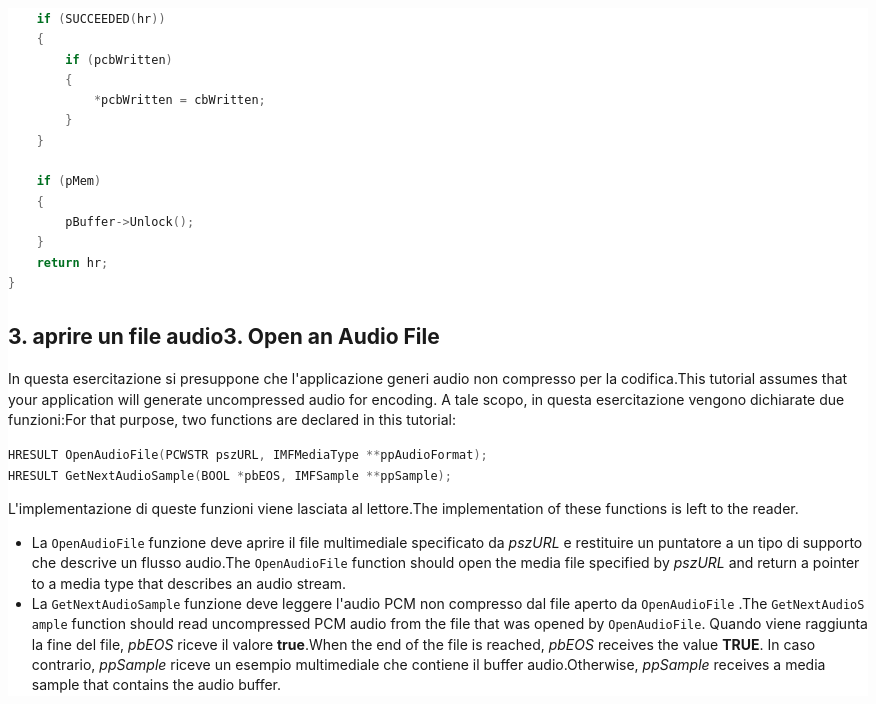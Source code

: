 ```C++
    if (SUCCEEDED(hr))
    {
        if (pcbWritten)
        {
            *pcbWritten = cbWritten;
        }
    }

    if (pMem)
    {
        pBuffer->Unlock();
    }
    return hr;
}
```



## <a name="3-open-an-audio-file"></a><span data-ttu-id="8071c-159">3. aprire un file audio</span><span class="sxs-lookup"><span data-stu-id="8071c-159">3. Open an Audio File</span></span>

<span data-ttu-id="8071c-160">In questa esercitazione si presuppone che l'applicazione generi audio non compresso per la codifica.</span><span class="sxs-lookup"><span data-stu-id="8071c-160">This tutorial assumes that your application will generate uncompressed audio for encoding.</span></span> <span data-ttu-id="8071c-161">A tale scopo, in questa esercitazione vengono dichiarate due funzioni:</span><span class="sxs-lookup"><span data-stu-id="8071c-161">For that purpose, two functions are declared in this tutorial:</span></span>


```C++
HRESULT OpenAudioFile(PCWSTR pszURL, IMFMediaType **ppAudioFormat);
HRESULT GetNextAudioSample(BOOL *pbEOS, IMFSample **ppSample);
```



<span data-ttu-id="8071c-162">L'implementazione di queste funzioni viene lasciata al lettore.</span><span class="sxs-lookup"><span data-stu-id="8071c-162">The implementation of these functions is left to the reader.</span></span>

-   <span data-ttu-id="8071c-163">La `OpenAudioFile` funzione deve aprire il file multimediale specificato da *pszURL* e restituire un puntatore a un tipo di supporto che descrive un flusso audio.</span><span class="sxs-lookup"><span data-stu-id="8071c-163">The `OpenAudioFile` function should open the media file specified by *pszURL* and return a pointer to a media type that describes an audio stream.</span></span>
-   <span data-ttu-id="8071c-164">La `GetNextAudioSample` funzione deve leggere l'audio PCM non compresso dal file aperto da `OpenAudioFile` .</span><span class="sxs-lookup"><span data-stu-id="8071c-164">The `GetNextAudioSample` function should read uncompressed PCM audio from the file that was opened by `OpenAudioFile`.</span></span> <span data-ttu-id="8071c-165">Quando viene raggiunta la fine del file, *pbEOS* riceve il valore **true**.</span><span class="sxs-lookup"><span data-stu-id="8071c-165">When the end of the file is reached, *pbEOS* receives the value **TRUE**.</span></span> <span data-ttu-id="8071c-166">In caso contrario, *ppSample* riceve un esempio multimediale che contiene il buffer audio.</span><span class="sxs-lookup"><span data-stu-id="8071c-166">Otherwise, *ppSample* receives a media sample that contains the audio buffer.</span></span>
